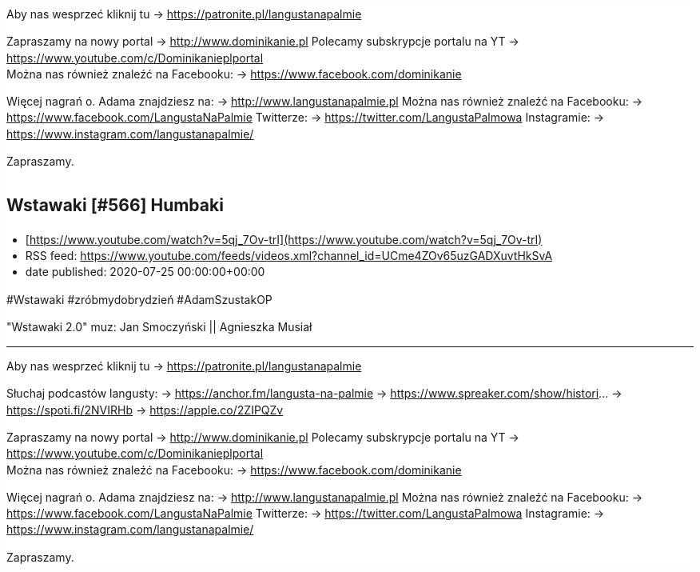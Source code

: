 Aby nas wesprzeć kliknij tu → https://patronite.pl/langustanapalmie

Zapraszamy na nowy portal 
→ http://www.dominikanie.pl
Polecamy subskrypcje portalu na YT
→ https://www.youtube.com/c/Dominikanieplportal  
Można nas również znaleźć na Facebooku: 
→ https://www.facebook.com/dominikanie

Więcej nagrań o. Adama znajdziesz na: 
→ http://www.langustanapalmie.pl
Można nas również znaleźć na Facebooku: 
→ https://www.facebook.com/LangustaNaPalmie
Twitterze: 
→ https://twitter.com/LangustaPalmowa
Instagramie: 
→ https://www.instagram.com/langustanapalmie/

Zapraszamy.

## Wstawaki [#566] Humbaki
 - [https://www.youtube.com/watch?v=5qj_7Ov-trI](https://www.youtube.com/watch?v=5qj_7Ov-trI)
 - RSS feed: https://www.youtube.com/feeds/videos.xml?channel_id=UCme4ZOv65uzGADXuvtHkSvA
 - date published: 2020-07-25 00:00:00+00:00

#Wstawaki #zróbmydobrydzień #AdamSzustakOP

"Wstawaki 2.0" muz: Jan Smoczyński || Agnieszka Musiał  
________________________________________

Aby nas wesprzeć kliknij tu → https://patronite.pl/langustanapalmie

Słuchaj podcastów langusty: 
→ https://anchor.fm/langusta-na-palmie
→ https://www.spreaker.com/show/histori...
→ https://spoti.fi/2NVIRHb
→ https://apple.co/2ZIPQZv

Zapraszamy na nowy portal 
→ http://www.dominikanie.pl
Polecamy subskrypcje portalu na YT
→ https://www.youtube.com/c/Dominikanieplportal  
Można nas również znaleźć na Facebooku: 
→ https://www.facebook.com/dominikanie

Więcej nagrań o. Adama znajdziesz na: 
→ http://www.langustanapalmie.pl
Można nas również znaleźć na Facebooku: 
→ https://www.facebook.com/LangustaNaPalmie
Twitterze: 
→ https://twitter.com/LangustaPalmowa
Instagramie: 
→ https://www.instagram.com/langustanapalmie/

Zapraszamy.


